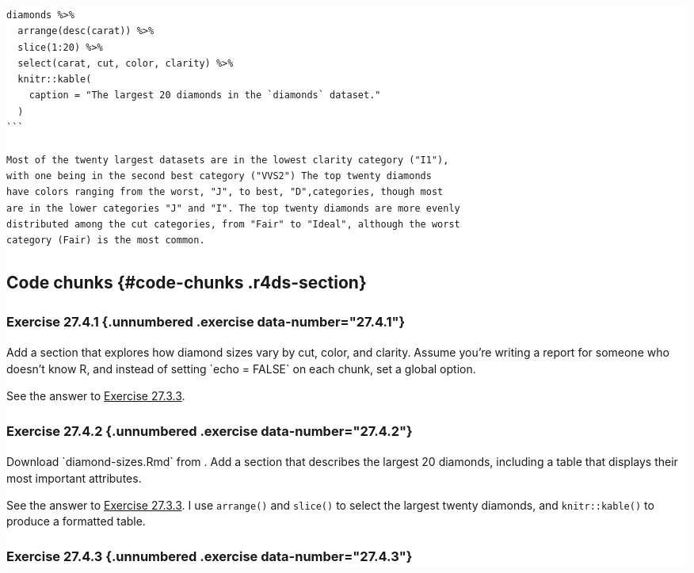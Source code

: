 ````
diamonds %>%
  arrange(desc(carat)) %>%
  slice(1:20) %>%
  select(carat, cut, color, clarity) %>%
  knitr::kable(
    caption = "The largest 20 diamonds in the `diamonds` dataset."
  )
```

Most of the twenty largest datasets are in the lowest clarity category ("I1"),
with one being in the second best category ("VVS2") The top twenty diamonds 
have colors ranging from the worst, "J", to best, "D",categories, though most
are in the lower categories "J" and "I". The top twenty diamonds are more evenly
distributed among the cut categories, from "Fair" to "Ideal", although the worst
category (Fair) is the most common.
````

</div>

## Code chunks {#code-chunks .r4ds-section}

### Exercise 27.4.1 {.unnumbered .exercise data-number="27.4.1"}

<div class="question">
Add a section that explores how diamond sizes vary by cut, color, and clarity.
Assume you’re writing a report for someone who doesn’t know R, and instead of setting `echo = FALSE` on each chunk, set a global option.
</div>

<div class="answer">

See the answer to [Exercise 27.3.3](#exercise-27.3.3).

</div>

### Exercise 27.4.2 {.unnumbered .exercise data-number="27.4.2"}

<div class="question">
Download `diamond-sizes.Rmd` from <https://github.com/hadley/r4ds/tree/master/rmarkdown>.
Add a section that describes the largest 20 diamonds, including a table that displays their most important attributes.
</div>

<div class="answer">

See the answer to [Exercise 27.3.3](#exercise-27.3.3).
I use `arrange()` and `slice()` to select the largest twenty diamonds, and
`knitr::kable()` to produce a formatted table.

</div>

### Exercise 27.4.3 {.unnumbered .exercise data-number="27.4.3"}
